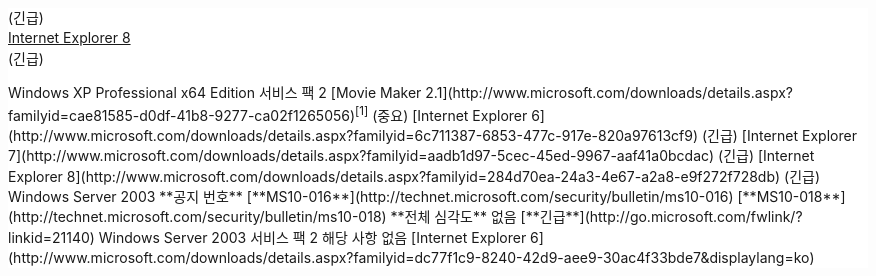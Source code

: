 (긴급)  
[Internet Explorer 8](http://www.microsoft.com/downloads/details.aspx?familyid=46172617-293a-44c7-95b6-18202ab06a41&displaylang=ko)  
(긴급)
</td>
</tr>
<tr>
<td style="border:1px solid black;">
Windows XP Professional x64 Edition 서비스 팩 2
</td>
<td style="border:1px solid black;">
[Movie Maker 2.1](http://www.microsoft.com/downloads/details.aspx?familyid=cae81585-d0df-41b8-9277-ca02f1265056)<sup>[1]</sup>
(중요)
</td>
<td style="border:1px solid black;">
[Internet Explorer 6](http://www.microsoft.com/downloads/details.aspx?familyid=6c711387-6853-477c-917e-820a97613cf9)  
(긴급)  
[Internet Explorer 7](http://www.microsoft.com/downloads/details.aspx?familyid=aadb1d97-5cec-45ed-9967-aaf41a0bcdac)  
(긴급)  
[Internet Explorer 8](http://www.microsoft.com/downloads/details.aspx?familyid=284d70ea-24a3-4e67-a2a8-e9f272f728db)  
(긴급)
</td>
</tr>
<tr>
<th style="border:1px solid black;" colspan="3">
Windows Server 2003
</th>
</tr>
<tr class="alternateRow">
<td style="border:1px solid black;">
**공지 번호**
</td>
<td style="border:1px solid black;">
[**MS10-016**](http://technet.microsoft.com/security/bulletin/ms10-016)
</td>
<td style="border:1px solid black;">
[**MS10-018**](http://technet.microsoft.com/security/bulletin/ms10-018)
</td>
</tr>
<tr>
<td style="border:1px solid black;">
**전체 심각도**
</td>
<td style="border:1px solid black;">
없음
</td>
<td style="border:1px solid black;">
[**긴급**](http://go.microsoft.com/fwlink/?linkid=21140)
</td>
</tr>
<tr class="alternateRow">
<td style="border:1px solid black;">
Windows Server 2003 서비스 팩 2
</td>
<td style="border:1px solid black;">
해당 사항 없음
</td>
<td style="border:1px solid black;">
[Internet Explorer 6](http://www.microsoft.com/downloads/details.aspx?familyid=dc77f1c9-8240-42d9-aee9-30ac4f33bde7&displaylang=ko)  